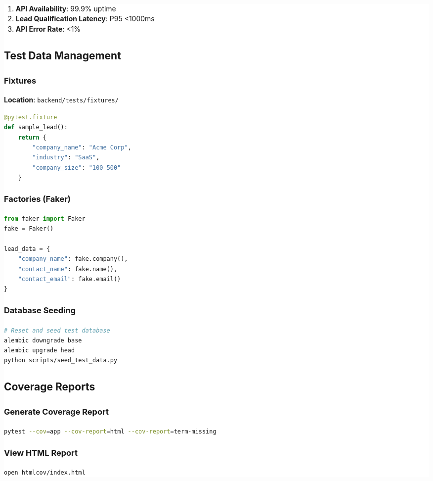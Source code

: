 1. **API Availability**: 99.9% uptime
2. **Lead Qualification Latency**: P95 <1000ms
3. **API Error Rate**: <1%

## Test Data Management

### Fixtures

**Location**: `backend/tests/fixtures/`

```python
@pytest.fixture
def sample_lead():
    return {
        "company_name": "Acme Corp",
        "industry": "SaaS",
        "company_size": "100-500"
    }
```

### Factories (Faker)

```python
from faker import Faker
fake = Faker()

lead_data = {
    "company_name": fake.company(),
    "contact_name": fake.name(),
    "contact_email": fake.email()
}
```

### Database Seeding

```bash
# Reset and seed test database
alembic downgrade base
alembic upgrade head
python scripts/seed_test_data.py
```

## Coverage Reports

### Generate Coverage Report

```bash
pytest --cov=app --cov-report=html --cov-report=term-missing
```

### View HTML Report

```bash
open htmlcov/index.html
```
